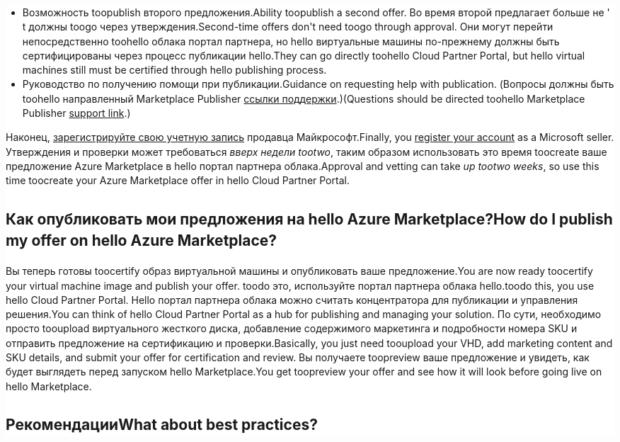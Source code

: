 - <span data-ttu-id="d8bb4-241">Возможность toopublish второго предложения.</span><span class="sxs-lookup"><span data-stu-id="d8bb4-241">Ability toopublish a second offer.</span></span> <span data-ttu-id="d8bb4-242">Во время второй предлагает больше не &#39; t должны toogo через утверждения.</span><span class="sxs-lookup"><span data-stu-id="d8bb4-242">Second-time offers don&#39;t need toogo through approval.</span></span> <span data-ttu-id="d8bb4-243">Они могут перейти непосредственно toohello облака портал партнера, но hello виртуальные машины по-прежнему должны быть сертифицированы через процесс публикации hello.</span><span class="sxs-lookup"><span data-stu-id="d8bb4-243">They can go directly toohello Cloud Partner Portal, but hello virtual machines still must be certified through hello publishing process.</span></span>
- <span data-ttu-id="d8bb4-244">Руководство по получению помощи при публикации.</span><span class="sxs-lookup"><span data-stu-id="d8bb4-244">Guidance on requesting help with publication.</span></span> <span data-ttu-id="d8bb4-245">(Вопросы должны быть toohello направленный Marketplace Publisher [ссылки поддержки](https://support.microsoft.com/en-us/getsupport?oaspworkflow=start_1.0.0.0&wf=0&wfName=productselection&prid=16230&ccsid=636282352448485256).)</span><span class="sxs-lookup"><span data-stu-id="d8bb4-245">(Questions should be directed toohello Marketplace Publisher [support link](https://support.microsoft.com/en-us/getsupport?oaspworkflow=start_1.0.0.0&wf=0&wfName=productselection&prid=16230&ccsid=636282352448485256).)</span></span>

<span data-ttu-id="d8bb4-246">Наконец, [зарегистрируйте свою учетную запись](https://docs.microsoft.com/azure/marketplace-publishing/marketplace-publishing-accounts-creation-registration) продавца Майкрософт.</span><span class="sxs-lookup"><span data-stu-id="d8bb4-246">Finally, you [register your account](https://docs.microsoft.com/azure/marketplace-publishing/marketplace-publishing-accounts-creation-registration) as a Microsoft seller.</span></span> <span data-ttu-id="d8bb4-247">Утверждения и проверки может требоваться _вверх недели tootwo_, таким образом использовать это время toocreate ваше предложение Azure Marketplace в hello портал партнера облака.</span><span class="sxs-lookup"><span data-stu-id="d8bb4-247">Approval and vetting can take _up tootwo weeks_, so use this time toocreate your Azure Marketplace offer in hello Cloud Partner Portal.</span></span>

## <a name="how-do-i-publish-my-offer-on-hello-azure-marketplace"></a><span data-ttu-id="d8bb4-248">Как опубликовать мои предложения на hello Azure Marketplace?</span><span class="sxs-lookup"><span data-stu-id="d8bb4-248">How do I publish my offer on hello Azure Marketplace?</span></span>

<span data-ttu-id="d8bb4-249">Вы теперь готовы toocertify образ виртуальной машины и опубликовать ваше предложение.</span><span class="sxs-lookup"><span data-stu-id="d8bb4-249">You are now ready toocertify your virtual machine image and publish your offer.</span></span> <span data-ttu-id="d8bb4-250">toodo это, используйте портал партнера облака hello.</span><span class="sxs-lookup"><span data-stu-id="d8bb4-250">toodo this, you use hello Cloud Partner Portal.</span></span> <span data-ttu-id="d8bb4-251">Hello портал партнера облака можно считать концентратора для публикации и управления решения.</span><span class="sxs-lookup"><span data-stu-id="d8bb4-251">You can think of hello Cloud Partner Portal as a hub for publishing and managing your solution.</span></span> <span data-ttu-id="d8bb4-252">По сути, необходимо просто tooupload виртуального жесткого диска, добавление содержимого маркетинга и подробности номера SKU и отправить предложение на сертификацию и проверки.</span><span class="sxs-lookup"><span data-stu-id="d8bb4-252">Basically, you just need tooupload your VHD, add marketing content and SKU details, and submit your offer for certification and review.</span></span> <span data-ttu-id="d8bb4-253">Вы получаете toopreview ваше предложение и увидеть, как будет выглядеть перед запуском hello Marketplace.</span><span class="sxs-lookup"><span data-stu-id="d8bb4-253">You get toopreview your offer and see how it will look before going live on hello Marketplace.</span></span>

## <a name="what-about-best-practices"></a><span data-ttu-id="d8bb4-254">Рекомендации</span><span class="sxs-lookup"><span data-stu-id="d8bb4-254">What about best practices?</span></span>
